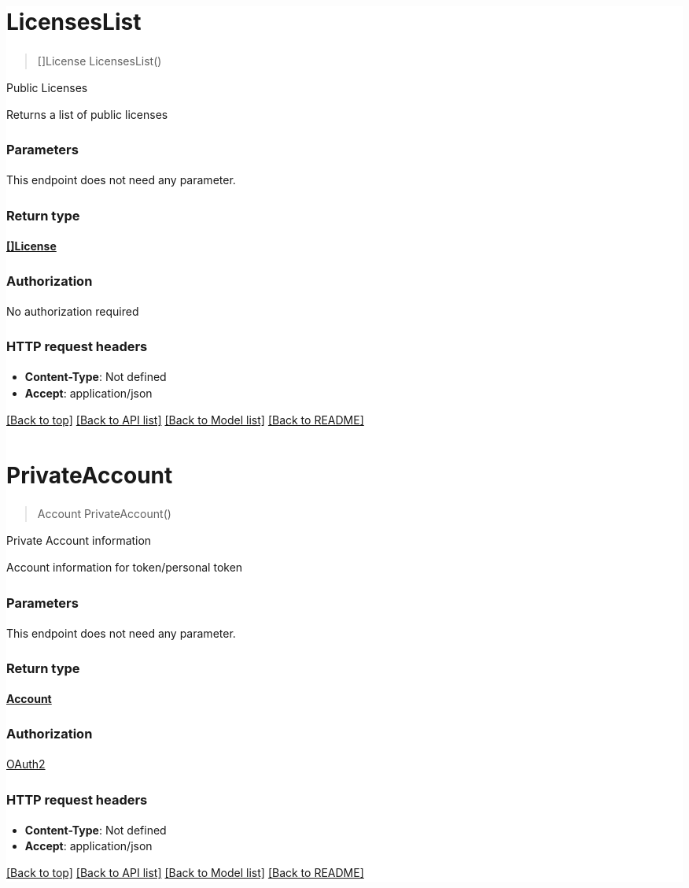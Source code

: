 # **LicensesList**
> []License LicensesList()

Public Licenses

Returns a list of public licenses


### Parameters
This endpoint does not need any parameter.

### Return type

[**[]License**](License.md)

### Authorization

No authorization required

### HTTP request headers

 - **Content-Type**: Not defined
 - **Accept**: application/json

[[Back to top]](#) [[Back to API list]](../README.md#documentation-for-api-endpoints) [[Back to Model list]](../README.md#documentation-for-models) [[Back to README]](../README.md)

# **PrivateAccount**
> Account PrivateAccount()

Private Account information

Account information for token/personal token


### Parameters
This endpoint does not need any parameter.

### Return type

[**Account**](Account.md)

### Authorization

[OAuth2](../README.md#OAuth2)

### HTTP request headers

 - **Content-Type**: Not defined
 - **Accept**: application/json

[[Back to top]](#) [[Back to API list]](../README.md#documentation-for-api-endpoints) [[Back to Model list]](../README.md#documentation-for-models) [[Back to README]](../README.md)
